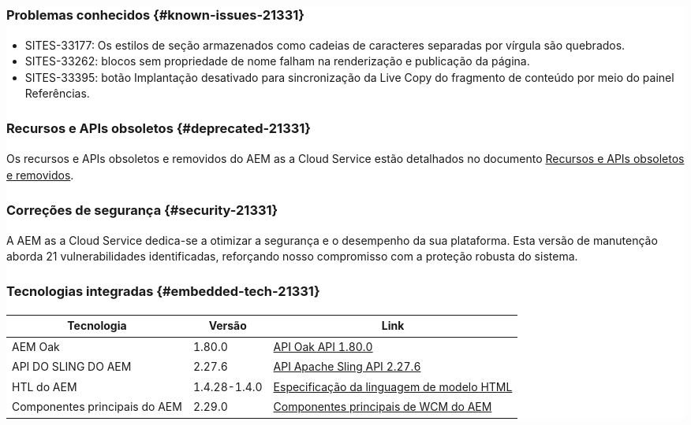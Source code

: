 ### Problemas conhecidos {#known-issues-21331}

* SITES-33177: Os estilos de seção armazenados como cadeias de caracteres separadas por vírgula são quebrados.
* SITES-33262: blocos sem propriedade de nome falham na renderização e publicação da página.
* SITES-33395: botão Implantação desativado para sincronização da Live Copy do fragmento de conteúdo por meio do painel Referências.

### Recursos e APIs obsoletos {#deprecated-21331}

Os recursos e APIs obsoletos e removidos do AEM as a Cloud Service estão detalhados no documento [Recursos e APIs obsoletos e removidos](/help/release-notes/deprecated-removed-features.md).

### Correções de segurança {#security-21331}

A AEM as a Cloud Service dedica-se a otimizar a segurança e o desempenho da sua plataforma. Esta versão de manutenção aborda 21 vulnerabilidades identificadas, reforçando nosso compromisso com a proteção robusta do sistema.

### Tecnologias integradas {#embedded-tech-21331}

| Tecnologia | Versão | Link |
|---|---|---|
| AEM Oak | 1.80.0 | [API Oak API 1.80.0](https://www.javadoc.io/doc/org.apache.jackrabbit/oak-api/1.80/index.html) |
| API DO SLING DO AEM | 2.27.6 | [API Apache Sling API 2.27.6](https://www.javadoc.io/doc/org.apache.sling/org.apache.sling.api/latest/index.html) |
| HTL do AEM | 1.4.28-1.4.0 | [Especificação da linguagem de modelo HTML](https://github.com/adobe/htl-spec) |
| Componentes principais do AEM | 2.29.0 | [Componentes principais de WCM do AEM](https://github.com/adobe/aem-core-wcm-components) |
